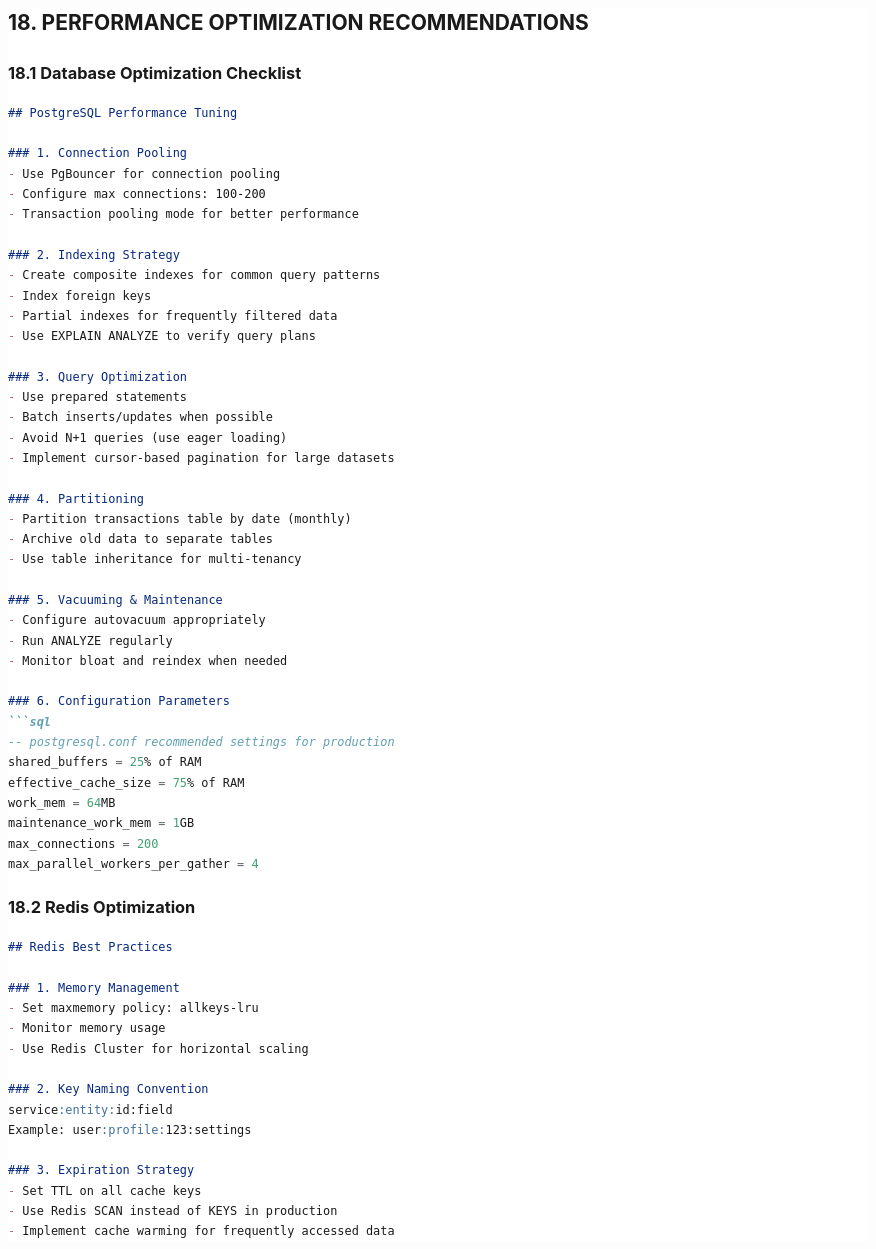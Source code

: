 
## 18. PERFORMANCE OPTIMIZATION RECOMMENDATIONS

### 18.1 Database Optimization Checklist

```markdown
## PostgreSQL Performance Tuning

### 1. Connection Pooling
- Use PgBouncer for connection pooling
- Configure max connections: 100-200
- Transaction pooling mode for better performance

### 2. Indexing Strategy
- Create composite indexes for common query patterns
- Index foreign keys
- Partial indexes for frequently filtered data
- Use EXPLAIN ANALYZE to verify query plans

### 3. Query Optimization
- Use prepared statements
- Batch inserts/updates when possible
- Avoid N+1 queries (use eager loading)
- Implement cursor-based pagination for large datasets

### 4. Partitioning
- Partition transactions table by date (monthly)
- Archive old data to separate tables
- Use table inheritance for multi-tenancy

### 5. Vacuuming & Maintenance
- Configure autovacuum appropriately
- Run ANALYZE regularly
- Monitor bloat and reindex when needed

### 6. Configuration Parameters
```sql
-- postgresql.conf recommended settings for production
shared_buffers = 25% of RAM
effective_cache_size = 75% of RAM
work_mem = 64MB
maintenance_work_mem = 1GB
max_connections = 200
max_parallel_workers_per_gather = 4
```

### 18.2 Redis Optimization

```markdown
## Redis Best Practices

### 1. Memory Management
- Set maxmemory policy: allkeys-lru
- Monitor memory usage
- Use Redis Cluster for horizontal scaling

### 2. Key Naming Convention
service:entity:id:field
Example: user:profile:123:settings

### 3. Expiration Strategy
- Set TTL on all cache keys
- Use Redis SCAN instead of KEYS in production
- Implement cache warming for frequently accessed data
```